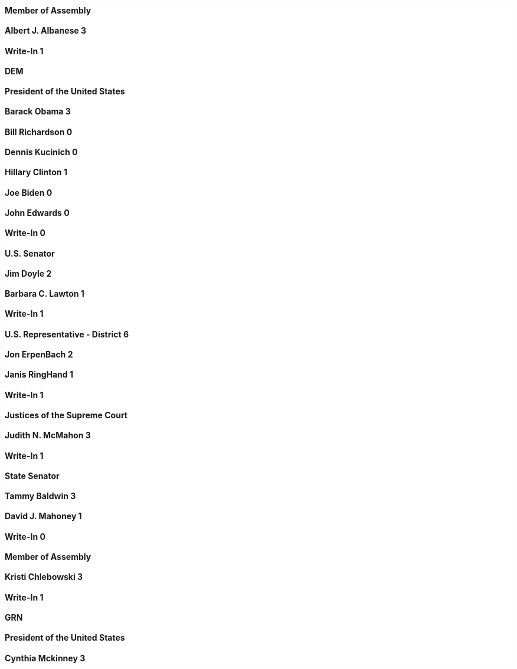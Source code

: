 **Member of Assembly**

**Albert J. Albanese 3**

**Write-In 1**

**DEM**

**President of the United States**

**Barack Obama 3**

**Bill Richardson 0**

**Dennis Kucinich 0**

**Hillary Clinton 1**

**Joe Biden 0**

**John Edwards 0**

**Write-In 0**

**U.S. Senator**

**Jim Doyle 2**

**Barbara C. Lawton 1**

**Write-In 1**

**U.S. Representative - District 6**

**Jon ErpenBach 2**

**Janis RingHand 1**

**Write-In 1**

**Justices of the Supreme Court**

**Judith N. McMahon 3**

**Write-In 1**

**State Senator**

**Tammy Baldwin 3**

**David J. Mahoney 1**

**Write-In 0**

**Member of Assembly**

**Kristi Chlebowski 3**

**Write-In 1**

**GRN**

**President of the United States**

**Cynthia Mckinney 3**
